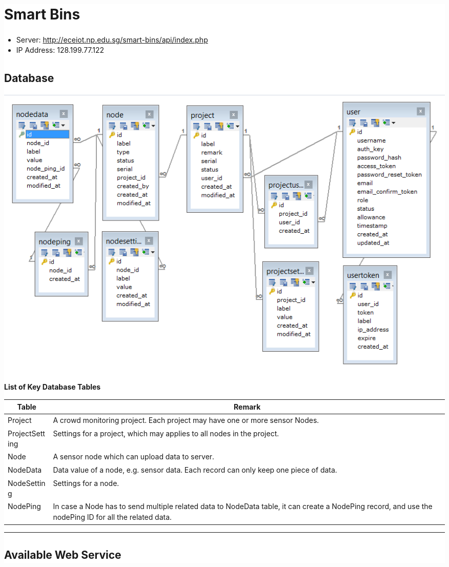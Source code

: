 # Smart Bins #

* Server: http://eceiot.np.edu.sg/smart-bins/api/index.php
* IP Address: 128.199.77.122

## Database ##

![Database Structure](docs/database_schema.png)

__List of Key Database Tables__

Table   | Remark
---     | ---
Project    | A crowd monitoring project. Each project may have one or more sensor Nodes.
ProjectSetting | Settings for a project, which may applies to all nodes in the project.
Node | A sensor node which can upload data to server.
NodeData    | Data value of a node, e.g. sensor data. Each record can only keep one piece of data.
NodeSetting | Settings for a node.
NodePing | In case a Node has to send multiple related data to NodeData table, it can create a NodePing record, and use the nodePing ID for all the related data.

---

## Available Web Service ##
